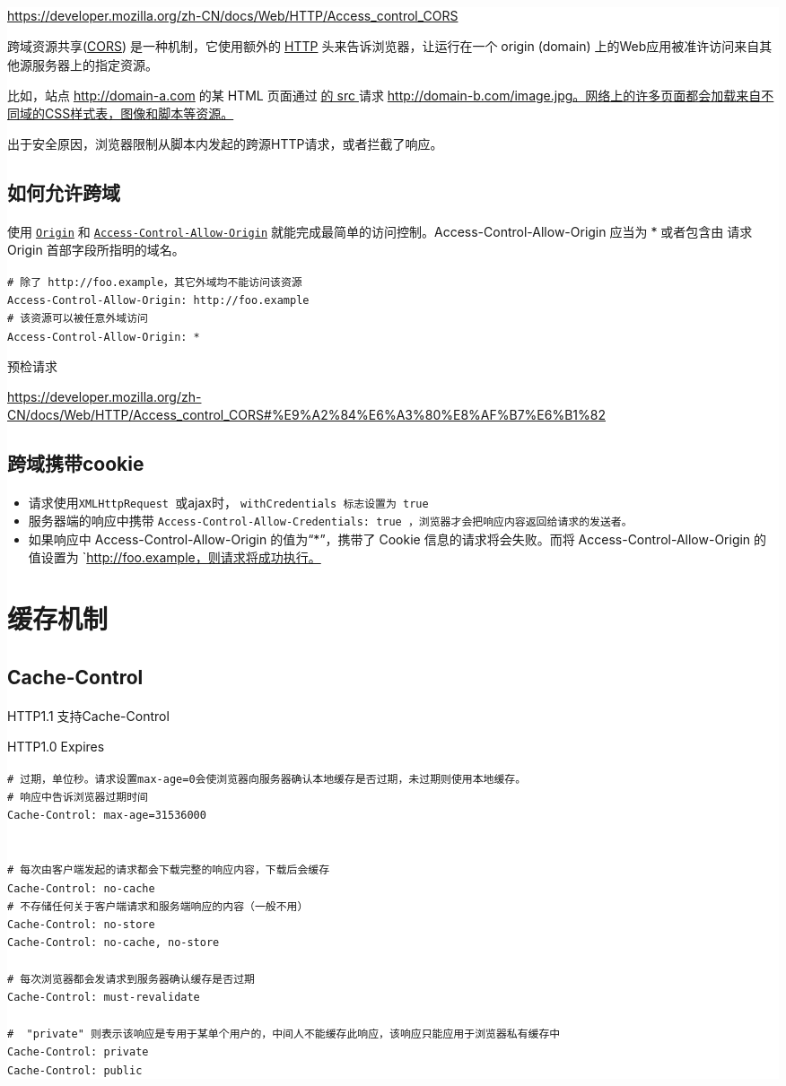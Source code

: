 https://developer.mozilla.org/zh-CN/docs/Web/HTTP/Access_control_CORS

跨域资源共享([CORS](https://developer.mozilla.org/en-US/docs/Glossary/CORS)) 是一种机制，它使用额外的 [HTTP](https://developer.mozilla.org/en-US/docs/Glossary/HTTP) 头来告诉浏览器，让运行在一个 origin (domain) 上的Web应用被准许访问来自其他源服务器上的指定资源。

比如，站点 http://domain-a.com 的某 HTML 页面通过 [ 的 src ](https://developer.mozilla.org/zh-CN/docs/Web/HTML/Element/Img#Attributes)请求 http://domain-b.com/image.jpg。网络上的许多页面都会加载来自不同域的CSS样式表，图像和脚本等资源。

出于安全原因，浏览器限制从脚本内发起的跨源HTTP请求，或者拦截了响应。



## 如何允许跨域

使用 [`Origin`](https://developer.mozilla.org/zh-CN/docs/Web/HTTP/Headers/Origin) 和 [`Access-Control-Allow-Origin`](https://developer.mozilla.org/zh-CN/docs/Web/HTTP/Headers/Access-Control-Allow-Origin) 就能完成最简单的访问控制。Access-Control-Allow-Origin 应当为 * 或者包含由 请求Origin 首部字段所指明的域名。

```http
# 除了 http://foo.example，其它外域均不能访问该资源
Access-Control-Allow-Origin: http://foo.example
# 该资源可以被任意外域访问
Access-Control-Allow-Origin: *

```



预检请求

https://developer.mozilla.org/zh-CN/docs/Web/HTTP/Access_control_CORS#%E9%A2%84%E6%A3%80%E8%AF%B7%E6%B1%82

## 跨域携带cookie

- 请求使用`XMLHttpRequest `或ajax时， `withCredentials 标志设置为 true`
- 服务器端的响应中携带 `Access-Control-Allow-Credentials: true ，浏览器才会把响应内容返回给请求的发送者。`
- 如果响应中 Access-Control-Allow-Origin 的值为“*”，携带了 Cookie 信息的请求将会失败。而将 Access-Control-Allow-Origin 的值设置为 `http://foo.example，则请求将成功执行。

# 缓存机制

## Cache-Control

HTTP1.1 支持Cache-Control

HTTP1.0 Expires

```html
# 过期，单位秒。请求设置max-age=0会使浏览器向服务器确认本地缓存是否过期，未过期则使用本地缓存。
# 响应中告诉浏览器过期时间
Cache-Control: max-age=31536000


# 每次由客户端发起的请求都会下载完整的响应内容，下载后会缓存
Cache-Control: no-cache
# 不存储任何关于客户端请求和服务端响应的内容（一般不用）
Cache-Control: no-store
Cache-Control: no-cache, no-store

# 每次浏览器都会发请求到服务器确认缓存是否过期
Cache-Control: must-revalidate

#  "private" 则表示该响应是专用于某单个用户的，中间人不能缓存此响应，该响应只能应用于浏览器私有缓存中
Cache-Control: private
Cache-Control: public
```